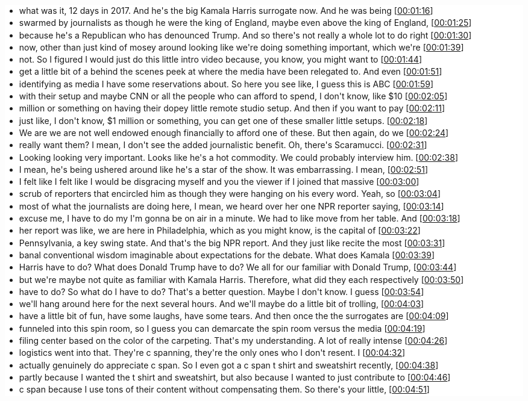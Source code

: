*  what was it, 12 days in 2017. And he's the big Kamala Harris surrogate now. And he was being [[00:01:16](https://www.youtube.com/watch?v=q9TGoNtVi5w&t=76.68s)]
*  swarmed by journalists as though he were the king of England, maybe even above the king of England, [[00:01:25](https://www.youtube.com/watch?v=q9TGoNtVi5w&t=85.48s)]
*  because he's a Republican who has denounced Trump. And so there's not really a whole lot to do right [[00:01:30](https://www.youtube.com/watch?v=q9TGoNtVi5w&t=90.2s)]
*  now, other than just kind of mosey around looking like we're doing something important, which we're [[00:01:39](https://www.youtube.com/watch?v=q9TGoNtVi5w&t=99.52000000000001s)]
*  not. So I figured I would just do this little intro video because, you know, you might want to [[00:01:44](https://www.youtube.com/watch?v=q9TGoNtVi5w&t=104.68s)]
*  get a little bit of a behind the scenes peek at where the media have been relegated to. And even [[00:01:51](https://www.youtube.com/watch?v=q9TGoNtVi5w&t=111.60000000000001s)]
*  identifying as media I have some reservations about. So here you see like, I guess this is ABC [[00:01:59](https://www.youtube.com/watch?v=q9TGoNtVi5w&t=119.96000000000001s)]
*  with their setup and maybe CNN or all the people who can afford to spend, I don't know, like $10 [[00:02:05](https://www.youtube.com/watch?v=q9TGoNtVi5w&t=125.64000000000001s)]
*  million or something on having their dopey little remote studio setup. And then if you want to pay [[00:02:11](https://www.youtube.com/watch?v=q9TGoNtVi5w&t=131.92s)]
*  just like, I don't know, $1 million or something, you can get one of these smaller little setups. [[00:02:18](https://www.youtube.com/watch?v=q9TGoNtVi5w&t=138.56s)]
*  We are we are not well endowed enough financially to afford one of these. But then again, do we [[00:02:24](https://www.youtube.com/watch?v=q9TGoNtVi5w&t=144.67999999999998s)]
*  really want them? I mean, I don't see the added journalistic benefit. Oh, there's Scaramucci. [[00:02:31](https://www.youtube.com/watch?v=q9TGoNtVi5w&t=151.6s)]
*  Looking looking very important. Looks like he's a hot commodity. We could probably interview him. [[00:02:38](https://www.youtube.com/watch?v=q9TGoNtVi5w&t=158.36s)]
*  I mean, he's being ushered around like he's a star of the show. It was embarrassing. I mean, [[00:02:51](https://www.youtube.com/watch?v=q9TGoNtVi5w&t=171.4s)]
*  I felt like I felt like I would be disgracing myself and you the viewer if I joined that massive [[00:03:00](https://www.youtube.com/watch?v=q9TGoNtVi5w&t=180.36s)]
*  scrub of reporters that encircled him as though they were hanging on his every word. Yeah, so [[00:03:04](https://www.youtube.com/watch?v=q9TGoNtVi5w&t=184.12s)]
*  most of what the journalists are doing here, I mean, we heard over her one NPR reporter saying, [[00:03:14](https://www.youtube.com/watch?v=q9TGoNtVi5w&t=194.28s)]
*  excuse me, I have to do my I'm gonna be on air in a minute. We had to like move from her table. And [[00:03:18](https://www.youtube.com/watch?v=q9TGoNtVi5w&t=198.64000000000001s)]
*  her report was like, we are here in Philadelphia, which as you might know, is the capital of [[00:03:22](https://www.youtube.com/watch?v=q9TGoNtVi5w&t=202.68s)]
*  Pennsylvania, a key swing state. And that's the big NPR report. And they just like recite the most [[00:03:31](https://www.youtube.com/watch?v=q9TGoNtVi5w&t=211.32s)]
*  banal conventional wisdom imaginable about expectations for the debate. What does Kamala [[00:03:39](https://www.youtube.com/watch?v=q9TGoNtVi5w&t=219.16s)]
*  Harris have to do? What does Donald Trump have to do? We all for our familiar with Donald Trump, [[00:03:44](https://www.youtube.com/watch?v=q9TGoNtVi5w&t=224.84s)]
*  but we're maybe not quite as familiar with Kamala Harris. Therefore, what did they each respectively [[00:03:50](https://www.youtube.com/watch?v=q9TGoNtVi5w&t=230.16s)]
*  have to do? So what do I have to do? That's a better question. Maybe I don't know. I guess [[00:03:54](https://www.youtube.com/watch?v=q9TGoNtVi5w&t=234.16000000000003s)]
*  we'll hang around here for the next several hours. And we'll maybe do a little bit of trolling, [[00:04:03](https://www.youtube.com/watch?v=q9TGoNtVi5w&t=243.60000000000002s)]
*  have a little bit of fun, have some laughs, have some tears. And then once the the surrogates are [[00:04:09](https://www.youtube.com/watch?v=q9TGoNtVi5w&t=249.68s)]
*  funneled into this spin room, so I guess you can demarcate the spin room versus the media [[00:04:19](https://www.youtube.com/watch?v=q9TGoNtVi5w&t=259.32s)]
*  filing center based on the color of the carpeting. That's my understanding. A lot of really intense [[00:04:26](https://www.youtube.com/watch?v=q9TGoNtVi5w&t=266.48s)]
*  logistics went into that. They're c spanning, they're the only ones who I don't resent. I [[00:04:32](https://www.youtube.com/watch?v=q9TGoNtVi5w&t=272.2s)]
*  actually genuinely do appreciate c span. So I even got a c span t shirt and sweatshirt recently, [[00:04:38](https://www.youtube.com/watch?v=q9TGoNtVi5w&t=278.76s)]
*  partly because I wanted the t shirt and sweatshirt, but also because I wanted to just contribute to [[00:04:46](https://www.youtube.com/watch?v=q9TGoNtVi5w&t=286.44s)]
*  c span because I use tons of their content without compensating them. So there's your little, [[00:04:51](https://www.youtube.com/watch?v=q9TGoNtVi5w&t=291.6s)]